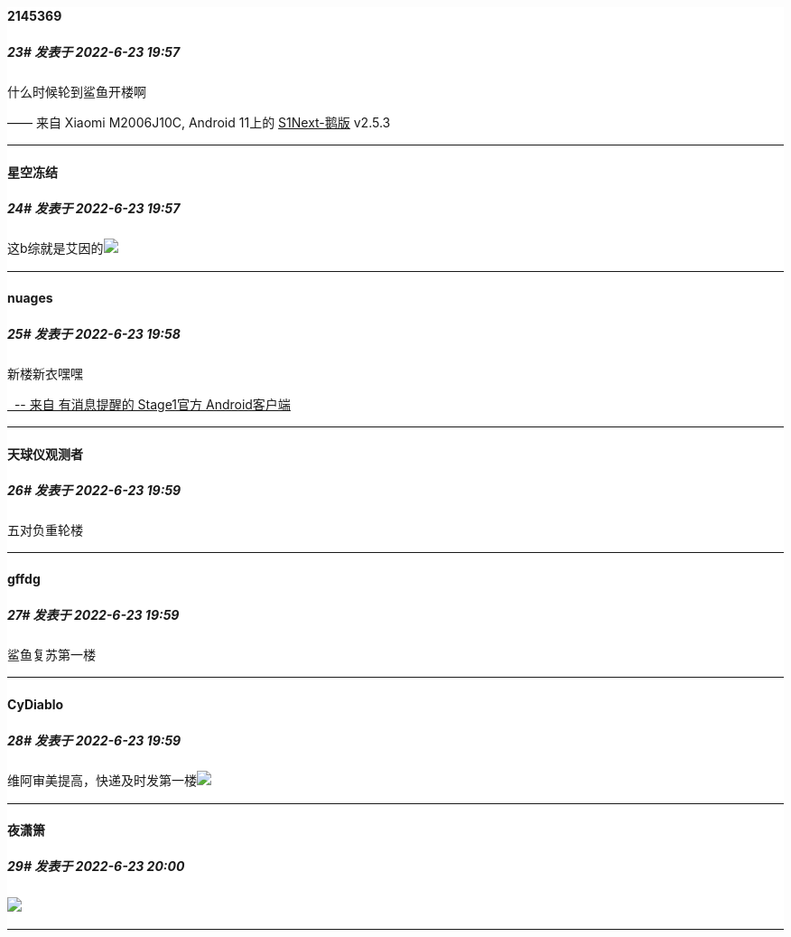 ####  2145369
##### 23#       发表于 2022-6-23 19:57

什么时候轮到鲨鱼开楼啊

—— 来自 Xiaomi M2006J10C, Android 11上的 [S1Next-鹅版](https://github.com/ykrank/S1-Next/releases) v2.5.3

*****

####  星空冻结
##### 24#       发表于 2022-6-23 19:57

这b综就是艾因的<img src="https://static.saraba1st.com/image/smiley/face2017/066.png" referrerpolicy="no-referrer">

*****

####  nuages
##### 25#       发表于 2022-6-23 19:58

新楼新衣嘿嘿

[  -- 来自 有消息提醒的 Stage1官方 Android客户端](https://www.coolapk.com/apk/140634)

*****

####  天球仪观测者
##### 26#       发表于 2022-6-23 19:59

五对负重轮楼

*****

####  gffdg
##### 27#       发表于 2022-6-23 19:59

鲨鱼复苏第一楼

*****

####  CyDiablo
##### 28#       发表于 2022-6-23 19:59

维阿审美提高，快递及时发第一楼<img src="https://static.saraba1st.com/image/smiley/face2017/034.png" referrerpolicy="no-referrer">

*****

####  夜潇箫
##### 29#       发表于 2022-6-23 20:00

<img src="https://static.saraba1st.com/image/smiley/face2017/075.png" referrerpolicy="no-referrer">

*****
